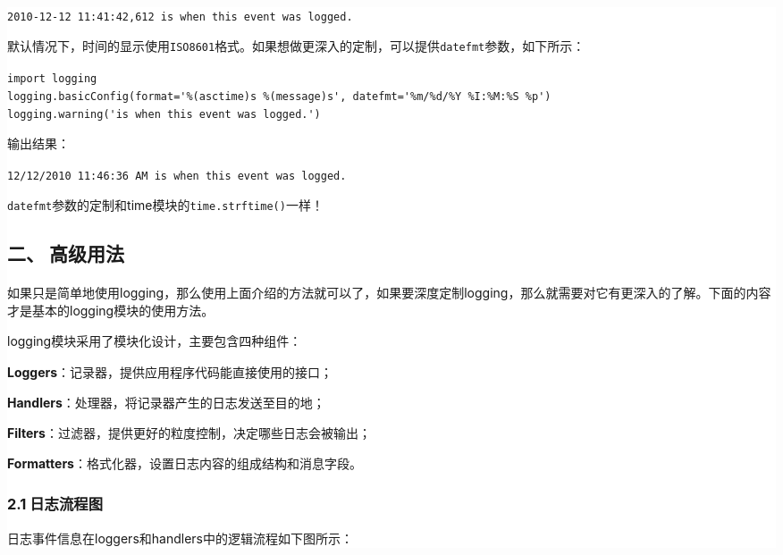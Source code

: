 ```
2010-12-12 11:41:42,612 is when this event was logged.
```

默认情况下，时间的显示使用`ISO8601`格式。如果想做更深入的定制，可以提供`datefmt`参数，如下所示：

```
import logging
logging.basicConfig(format='%(asctime)s %(message)s', datefmt='%m/%d/%Y %I:%M:%S %p')
logging.warning('is when this event was logged.')
```

输出结果：

```
12/12/2010 11:46:36 AM is when this event was logged.
```

`datefmt`参数的定制和time模块的`time.strftime()`一样！

## 二、 高级用法

如果只是简单地使用logging，那么使用上面介绍的方法就可以了，如果要深度定制logging，那么就需要对它有更深入的了解。下面的内容才是基本的logging模块的使用方法。

logging模块采用了模块化设计，主要包含四种组件：

**Loggers**：记录器，提供应用程序代码能直接使用的接口；

**Handlers**：处理器，将记录器产生的日志发送至目的地；

**Filters**：过滤器，提供更好的粒度控制，决定哪些日志会被输出；

**Formatters**：格式化器，设置日志内容的组成结构和消息字段。

### 2.1 日志流程图

日志事件信息在loggers和handlers中的逻辑流程如下图所示：
